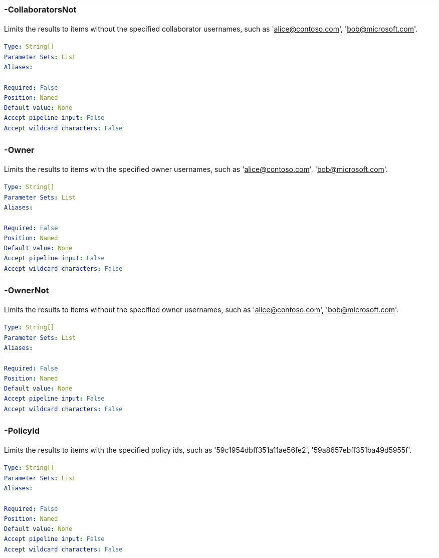 ### -CollaboratorsNot
Limits the results to items without the specified collaborator usernames, such as 'alice@contoso.com', 'bob@microsoft.com'.

```yaml
Type: String[]
Parameter Sets: List
Aliases: 

Required: False
Position: Named
Default value: None
Accept pipeline input: False
Accept wildcard characters: False
```

### -Owner
Limits the results to items with the specified owner usernames, such as 'alice@contoso.com', 'bob@microsoft.com'.

```yaml
Type: String[]
Parameter Sets: List
Aliases: 

Required: False
Position: Named
Default value: None
Accept pipeline input: False
Accept wildcard characters: False
```

### -OwnerNot
Limits the results to items without the specified owner usernames, such as 'alice@contoso.com', 'bob@microsoft.com'.

```yaml
Type: String[]
Parameter Sets: List
Aliases: 

Required: False
Position: Named
Default value: None
Accept pipeline input: False
Accept wildcard characters: False
```

### -PolicyId
Limits the results to items with the specified policy ids, such as '59c1954dbff351a11ae56fe2', '59a8657ebff351ba49d5955f'.

```yaml
Type: String[]
Parameter Sets: List
Aliases: 

Required: False
Position: Named
Default value: None
Accept pipeline input: False
Accept wildcard characters: False
```

